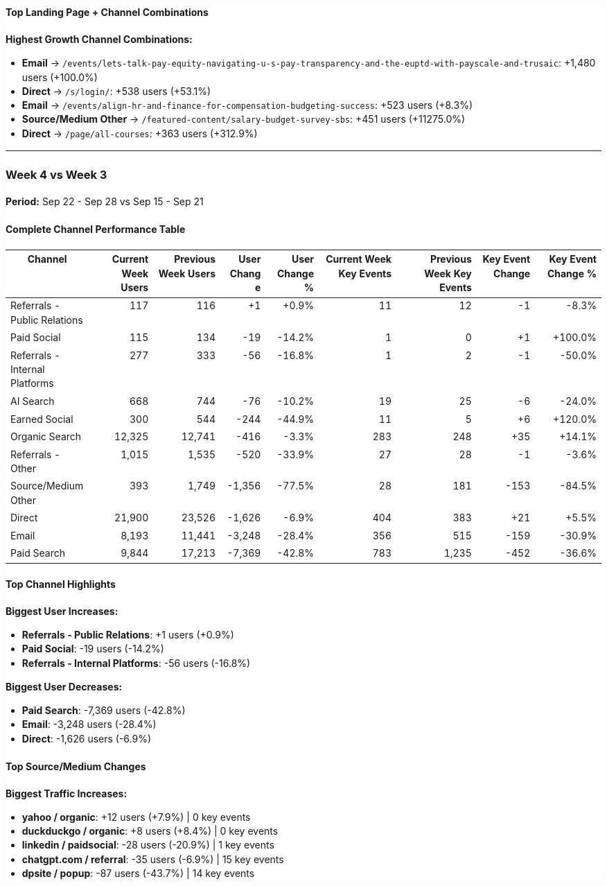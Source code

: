 #### Top Landing Page + Channel Combinations
**Highest Growth Channel Combinations:**
- **Email** → `/events/lets-talk-pay-equity-navigating-u-s-pay-transparency-and-the-euptd-with-payscale-and-trusaic`: +1,480 users (+100.0%)
- **Direct** → `/s/login/`: +538 users (+53.1%)
- **Email** → `/events/align-hr-and-finance-for-compensation-budgeting-success`: +523 users (+8.3%)
- **Source/Medium Other** → `/featured-content/salary-budget-survey-sbs`: +451 users (+11275.0%)
- **Direct** → `/page/all-courses`: +363 users (+312.9%)

---
### Week 4 vs Week 3
**Period:** Sep 22 - Sep 28 vs Sep 15 - Sep 21

#### Complete Channel Performance Table

| Channel | Current Week Users | Previous Week Users | User Change | User Change % | Current Week Key Events | Previous Week Key Events | Key Event Change | Key Event Change % |
|---------|-------------------:|--------------------:|------------:|--------------:|------------------------:|-------------------------:|-----------------:|-------------------:|
| Referrals - Public Relations | 117 | 116 | +1 | +0.9% | 11 | 12 | -1 | -8.3% |
| Paid Social | 115 | 134 | -19 | -14.2% | 1 | 0 | +1 | +100.0% |
| Referrals - Internal Platforms | 277 | 333 | -56 | -16.8% | 1 | 2 | -1 | -50.0% |
| AI Search | 668 | 744 | -76 | -10.2% | 19 | 25 | -6 | -24.0% |
| Earned Social | 300 | 544 | -244 | -44.9% | 11 | 5 | +6 | +120.0% |
| Organic Search | 12,325 | 12,741 | -416 | -3.3% | 283 | 248 | +35 | +14.1% |
| Referrals - Other | 1,015 | 1,535 | -520 | -33.9% | 27 | 28 | -1 | -3.6% |
| Source/Medium Other | 393 | 1,749 | -1,356 | -77.5% | 28 | 181 | -153 | -84.5% |
| Direct | 21,900 | 23,526 | -1,626 | -6.9% | 404 | 383 | +21 | +5.5% |
| Email | 8,193 | 11,441 | -3,248 | -28.4% | 356 | 515 | -159 | -30.9% |
| Paid Search | 9,844 | 17,213 | -7,369 | -42.8% | 783 | 1,235 | -452 | -36.6% |

#### Top Channel Highlights
**Biggest User Increases:**
- **Referrals - Public Relations**: +1 users (+0.9%)
- **Paid Social**: -19 users (-14.2%)
- **Referrals - Internal Platforms**: -56 users (-16.8%)

**Biggest User Decreases:**
- **Paid Search**: -7,369 users (-42.8%)
- **Email**: -3,248 users (-28.4%)
- **Direct**: -1,626 users (-6.9%)

#### Top Source/Medium Changes
**Biggest Traffic Increases:**
- **yahoo / organic**: +12 users (+7.9%) | 0 key events
- **duckduckgo / organic**: +8 users (+8.4%) | 0 key events
- **linkedin / paidsocial**: -28 users (-20.9%) | 1 key events
- **chatgpt.com / referral**: -35 users (-6.9%) | 15 key events
- **dpsite / popup**: -87 users (-43.7%) | 14 key events
